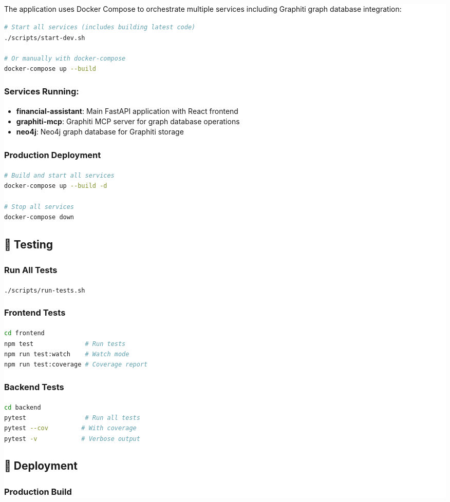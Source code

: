 The application uses Docker Compose to orchestrate multiple services including Graphiti graph database integration:

```bash
# Start all services (includes building latest code)
./scripts/start-dev.sh

# Or manually with docker-compose
docker-compose up --build
```

### Services Running:
- **financial-assistant**: Main FastAPI application with React frontend
- **graphiti-mcp**: Graphiti MCP server for graph database operations  
- **neo4j**: Neo4j graph database for Graphiti storage

### Production Deployment

```bash
# Build and start all services
docker-compose up --build -d

# Stop all services
docker-compose down
```

## 🧪 Testing

### Run All Tests
```bash
./scripts/run-tests.sh
```

### Frontend Tests
```bash
cd frontend
npm test              # Run tests
npm run test:watch    # Watch mode
npm run test:coverage # Coverage report
```

### Backend Tests
```bash
cd backend
pytest                # Run all tests
pytest --cov         # With coverage
pytest -v            # Verbose output
```

## 🚢 Deployment

### Production Build
